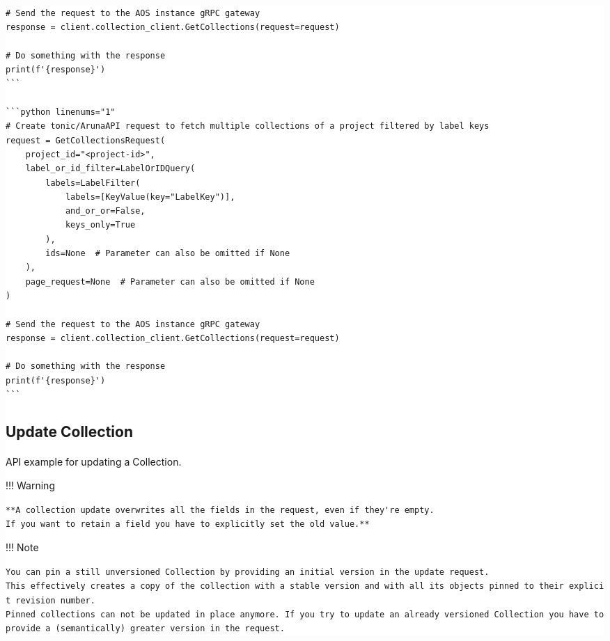     # Send the request to the AOS instance gRPC gateway
    response = client.collection_client.GetCollections(request=request)

    # Do something with the response
    print(f'{response}')
    ```

    ```python linenums="1"
    # Create tonic/ArunaAPI request to fetch multiple collections of a project filtered by label keys
    request = GetCollectionsRequest(
        project_id="<project-id>",
        label_or_id_filter=LabelOrIDQuery(
            labels=LabelFilter(
                labels=[KeyValue(key="LabelKey")],
                and_or_or=False,
                keys_only=True
            ),
            ids=None  # Parameter can also be omitted if None
        ),
        page_request=None  # Parameter can also be omitted if None
    )

    # Send the request to the AOS instance gRPC gateway
    response = client.collection_client.GetCollections(request=request)

    # Do something with the response
    print(f'{response}')
    ```


## Update Collection

API example for updating a Collection.

!!! Warning

    **A collection update overwrites all the fields in the request, even if they're empty. 
    If you want to retain a field you have to explicitly set the old value.**

!!! Note 

    You can pin a still unversioned Collection by providing an initial version in the update request. 
    This effectively creates a copy of the collection with a stable version and with all its objects pinned to their explicit revision number.
    Pinned collections can not be updated in place anymore. If you try to update an already versioned Collection you have to provide a (semantically) greater version in the request.
